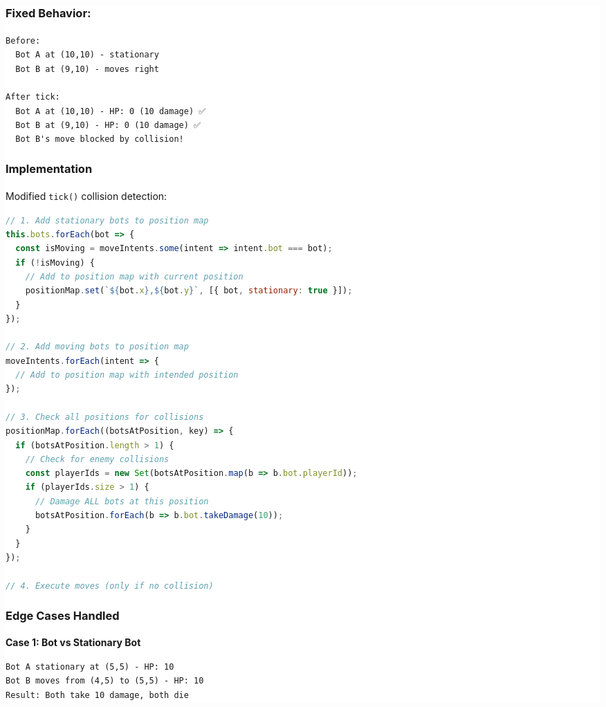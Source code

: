 ### Fixed Behavior:
```
Before:
  Bot A at (10,10) - stationary
  Bot B at (9,10) - moves right

After tick:
  Bot A at (10,10) - HP: 0 (10 damage) ✅
  Bot B at (9,10) - HP: 0 (10 damage) ✅
  Bot B's move blocked by collision!
```

### Implementation

Modified `tick()` collision detection:
```javascript
// 1. Add stationary bots to position map
this.bots.forEach(bot => {
  const isMoving = moveIntents.some(intent => intent.bot === bot);
  if (!isMoving) {
    // Add to position map with current position
    positionMap.set(`${bot.x},${bot.y}`, [{ bot, stationary: true }]);
  }
});

// 2. Add moving bots to position map
moveIntents.forEach(intent => {
  // Add to position map with intended position
});

// 3. Check all positions for collisions
positionMap.forEach((botsAtPosition, key) => {
  if (botsAtPosition.length > 1) {
    // Check for enemy collisions
    const playerIds = new Set(botsAtPosition.map(b => b.bot.playerId));
    if (playerIds.size > 1) {
      // Damage ALL bots at this position
      botsAtPosition.forEach(b => b.bot.takeDamage(10));
    }
  }
});

// 4. Execute moves (only if no collision)
```

### Edge Cases Handled

**Case 1: Bot vs Stationary Bot**
```
Bot A stationary at (5,5) - HP: 10
Bot B moves from (4,5) to (5,5) - HP: 10
Result: Both take 10 damage, both die
```
